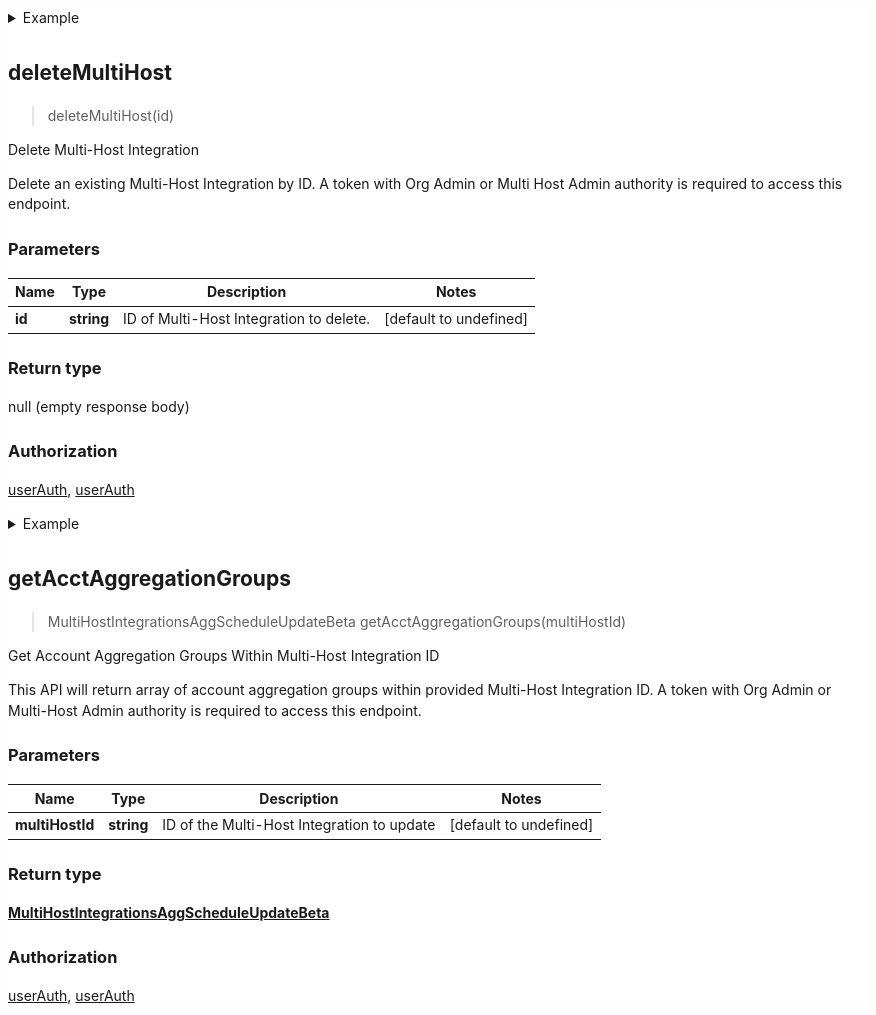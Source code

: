 <details><summary>Example</summary></details>


## deleteMultiHost

> deleteMultiHost(id)

Delete Multi-Host Integration

Delete an existing Multi-Host Integration by ID.    A token with Org Admin or Multi Host Admin authority is required to access this endpoint.

### Parameters


Name | Type | Description  | Notes
------------- | ------------- | ------------- | -------------
 **id** | **string**| ID of Multi-Host Integration to delete. | [default to undefined]

### Return type

null (empty response body)

### Authorization

[userAuth](https://developer.sailpoint.com/docs/api/v3/identity-security-cloud-v-3-api#authentication), [userAuth](https://developer.sailpoint.com/docs/api/v3/identity-security-cloud-v-3-api#authentication)

<details><summary>Example</summary></details>


## getAcctAggregationGroups

> MultiHostIntegrationsAggScheduleUpdateBeta getAcctAggregationGroups(multiHostId)

Get Account Aggregation Groups Within Multi-Host Integration ID

This API will return array of account aggregation groups within provided Multi-Host Integration ID.  A token with Org Admin or Multi-Host Admin authority is required to access this endpoint.

### Parameters


Name | Type | Description  | Notes
------------- | ------------- | ------------- | -------------
 **multiHostId** | **string**| ID of the Multi-Host Integration to update | [default to undefined]

### Return type

[**MultiHostIntegrationsAggScheduleUpdateBeta**](../Models/MultiHostIntegrationsAggScheduleUpdateBeta.md)

### Authorization

[userAuth](https://developer.sailpoint.com/docs/api/v3/identity-security-cloud-v-3-api#authentication), [userAuth](https://developer.sailpoint.com/docs/api/v3/identity-security-cloud-v-3-api#authentication)
